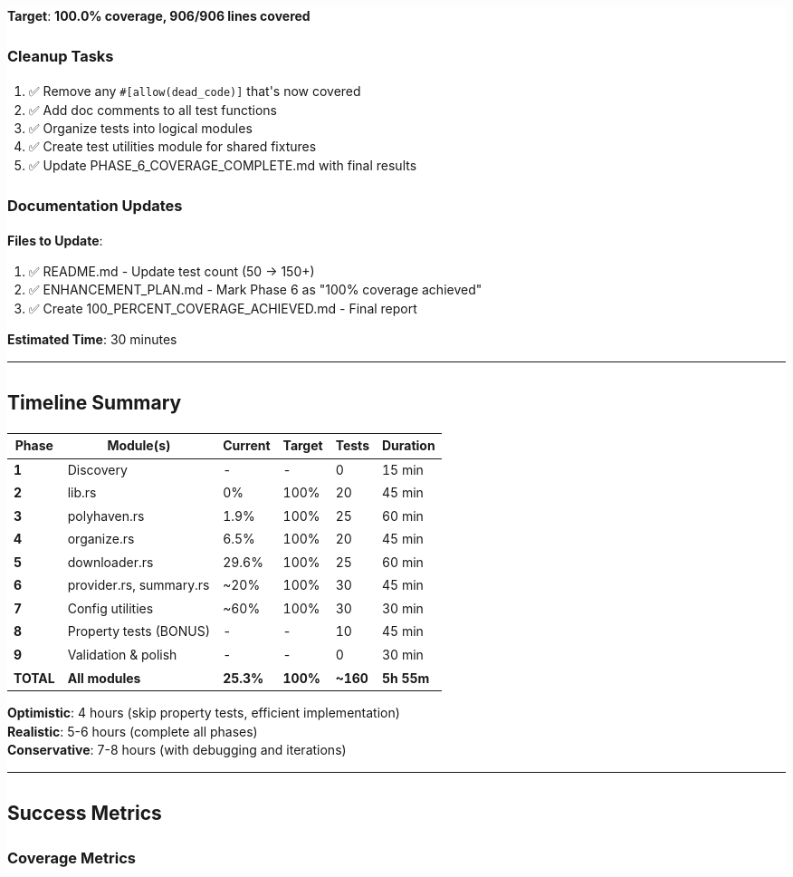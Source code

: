 **Target**: **100.0% coverage, 906/906 lines covered**

### Cleanup Tasks

1. ✅ Remove any `#[allow(dead_code)]` that's now covered
2. ✅ Add doc comments to all test functions
3. ✅ Organize tests into logical modules
4. ✅ Create test utilities module for shared fixtures
5. ✅ Update PHASE_6_COVERAGE_COMPLETE.md with final results

### Documentation Updates

**Files to Update**:
1. ✅ README.md - Update test count (50 → 150+)
2. ✅ ENHANCEMENT_PLAN.md - Mark Phase 6 as "100% coverage achieved"
3. ✅ Create 100_PERCENT_COVERAGE_ACHIEVED.md - Final report

**Estimated Time**: 30 minutes

---

## Timeline Summary

| Phase | Module(s) | Current | Target | Tests | Duration |
|-------|-----------|---------|--------|-------|----------|
| **1** | Discovery | - | - | 0 | 15 min |
| **2** | lib.rs | 0% | 100% | 20 | 45 min |
| **3** | polyhaven.rs | 1.9% | 100% | 25 | 60 min |
| **4** | organize.rs | 6.5% | 100% | 20 | 45 min |
| **5** | downloader.rs | 29.6% | 100% | 25 | 60 min |
| **6** | provider.rs, summary.rs | ~20% | 100% | 30 | 45 min |
| **7** | Config utilities | ~60% | 100% | 30 | 30 min |
| **8** | Property tests (BONUS) | - | - | 10 | 45 min |
| **9** | Validation & polish | - | - | 0 | 30 min |
| **TOTAL** | **All modules** | **25.3%** | **100%** | **~160** | **5h 55m** |

**Optimistic**: 4 hours (skip property tests, efficient implementation)  
**Realistic**: 5-6 hours (complete all phases)  
**Conservative**: 7-8 hours (with debugging and iterations)

---

## Success Metrics

### Coverage Metrics
